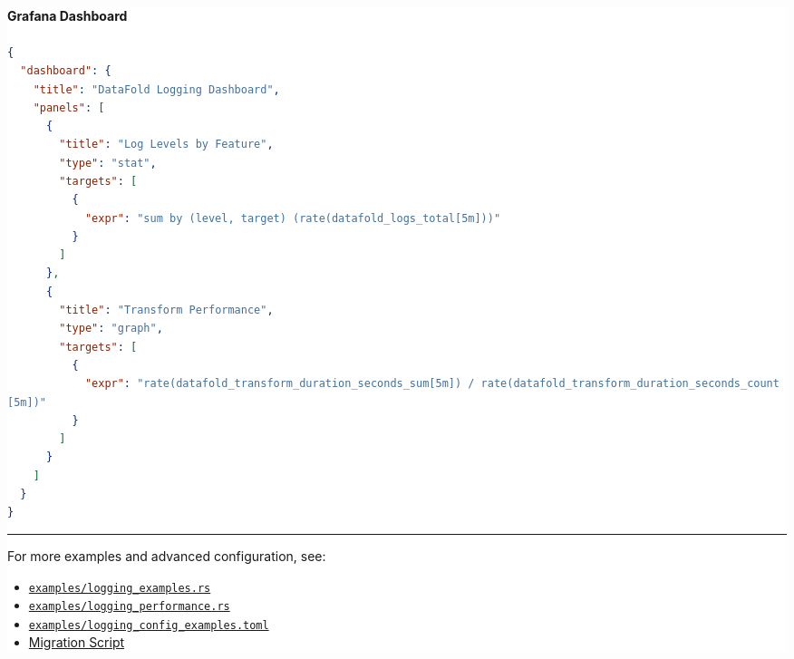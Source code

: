 #### Grafana Dashboard
```json
{
  "dashboard": {
    "title": "DataFold Logging Dashboard",
    "panels": [
      {
        "title": "Log Levels by Feature",
        "type": "stat",
        "targets": [
          {
            "expr": "sum by (level, target) (rate(datafold_logs_total[5m]))"
          }
        ]
      },
      {
        "title": "Transform Performance",
        "type": "graph",
        "targets": [
          {
            "expr": "rate(datafold_transform_duration_seconds_sum[5m]) / rate(datafold_transform_duration_seconds_count[5m])"
          }
        ]
      }
    ]
  }
}
```

---

For more examples and advanced configuration, see:
- [`examples/logging_examples.rs`](../examples/logging_examples.rs)
- [`examples/logging_performance.rs`](../examples/logging_performance.rs)
- [`examples/logging_config_examples.toml`](../examples/logging_config_examples.toml)
- [Migration Script](../scripts/migrate_logging.py)